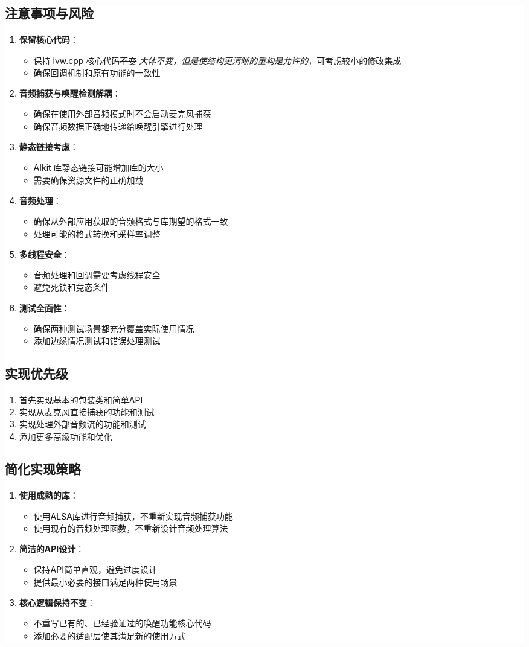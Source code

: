 ## 注意事项与风险

1. **保留核心代码**：
   - 保持 ivw.cpp 核心代码~~不变~~ *大体不变，但是使结构更清晰的重构是允许的*，可考虑较小的修改集成
   - 确保回调机制和原有功能的一致性

2. **音频捕获与唤醒检测解耦**：
   - 确保在使用外部音频模式时不会启动麦克风捕获
   - 确保音频数据正确地传递给唤醒引擎进行处理

3. **静态链接考虑**：
   - AIkit 库静态链接可能增加库的大小
   - 需要确保资源文件的正确加载

4. **音频处理**：
   - 确保从外部应用获取的音频格式与库期望的格式一致
   - 处理可能的格式转换和采样率调整

5. **多线程安全**：
   - 音频处理和回调需要考虑线程安全
   - 避免死锁和竞态条件

6. **测试全面性**：
   - 确保两种测试场景都充分覆盖实际使用情况
   - 添加边缘情况测试和错误处理测试

## 实现优先级

1. 首先实现基本的包装类和简单API
2. 实现从麦克风直接捕获的功能和测试
3. 实现处理外部音频流的功能和测试
4. 添加更多高级功能和优化

## 简化实现策略

1. **使用成熟的库**：
   - 使用ALSA库进行音频捕获，不重新实现音频捕获功能
   - 使用现有的音频处理函数，不重新设计音频处理算法

2. **简洁的API设计**：
   - 保持API简单直观，避免过度设计
   - 提供最小必要的接口满足两种使用场景

3. **核心逻辑保持不变**：
   - 不重写已有的、已经验证过的唤醒功能核心代码
   - 添加必要的适配层使其满足新的使用方式 